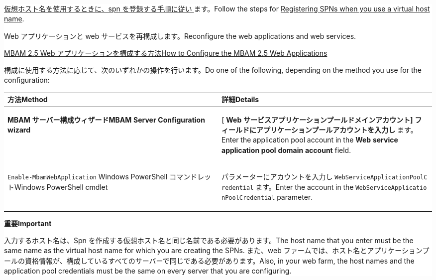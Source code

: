 <td align="left"><p><span data-ttu-id="27123-194"><a href="#bkmk-regvirtualspn" data-raw-source="[Registering SPNs when you use a virtual host name](#bkmk-regvirtualspn)">仮想ホスト名を使用するときに、spn を登録する手順に従い </a> ます。</span><span class="sxs-lookup"><span data-stu-id="27123-194">Follow the steps for <a href="#bkmk-regvirtualspn" data-raw-source="[Registering SPNs when you use a virtual host name](#bkmk-regvirtualspn)">Registering SPNs when you use a virtual host name</a>.</span></span></p></td>
</tr>
<tr class="odd">
<td align="left"><p><span data-ttu-id="27123-195">Web アプリケーションと web サービスを再構成します。</span><span class="sxs-lookup"><span data-stu-id="27123-195">Reconfigure the web applications and web services.</span></span></p></td>
<td align="left"><p><a href="how-to-configure-the-mbam-25-web-applications.md" data-raw-source="[How to Configure the MBAM 2.5 Web Applications](how-to-configure-the-mbam-25-web-applications.md)"><span data-ttu-id="27123-196">MBAM 2.5 Web アプリケーションを構成する方法</span><span class="sxs-lookup"><span data-stu-id="27123-196">How to Configure the MBAM 2.5 Web Applications</span></span></a></p></td>
</tr>
<tr class="even">
<td align="left"><p><span data-ttu-id="27123-197">構成に使用する方法に応じて、次のいずれかの操作を行います。</span><span class="sxs-lookup"><span data-stu-id="27123-197">Do one of the following, depending on the method you use for the configuration:</span></span></p>
<table>
<colgroup>
<col width="50%" />
<col width="50%" />
</colgroup>
<thead>
<tr class="header">
<th align="left"><span data-ttu-id="27123-198">方法</span><span class="sxs-lookup"><span data-stu-id="27123-198">Method</span></span></th>
<th align="left"><span data-ttu-id="27123-199">詳細</span><span class="sxs-lookup"><span data-stu-id="27123-199">Details</span></span></th>
</tr>
</thead>
<tbody>
<tr class="odd">
<td align="left"><p><strong><span data-ttu-id="27123-200">MBAM サーバー構成ウィザード</span><span class="sxs-lookup"><span data-stu-id="27123-200">MBAM Server Configuration wizard</span></span></strong></p></td>
<td align="left"><p><span data-ttu-id="27123-201">[ <strong> Web サービスアプリケーションプールドメインアカウント] フィールドにアプリケーションプールアカウントを入力し </strong> ます。</span><span class="sxs-lookup"><span data-stu-id="27123-201">Enter the application pool account in the <strong>Web service application pool domain account</strong> field.</span></span></p></td>
</tr>
<tr class="even">
<td align="left"><p><code>Enable-MbamWebApplication</code> <span data-ttu-id="27123-202">Windows PowerShell コマンドレット</span><span class="sxs-lookup"><span data-stu-id="27123-202">Windows PowerShell cmdlet</span></span></p></td>
<td align="left"><p><span data-ttu-id="27123-203">パラメーターにアカウントを入力し <code>WebServiceApplicationPoolCredential</code> ます。</span><span class="sxs-lookup"><span data-stu-id="27123-203">Enter the account in the <code>WebServiceApplicationPoolCredential</code> parameter.</span></span></p></td>
</tr>
</tbody>
</table>
<p> </p></td>
<td align="left"><div class="alert">
<strong><span data-ttu-id="27123-204">重要</span><span class="sxs-lookup"><span data-stu-id="27123-204">Important</span></span></strong><br/><p><span data-ttu-id="27123-205">入力するホスト名は、Spn を作成する仮想ホスト名と同じ名前である必要があります。</span><span class="sxs-lookup"><span data-stu-id="27123-205">The host name that you enter must be the same name as the virtual host name for which you are creating the SPNs.</span></span> <span data-ttu-id="27123-206">また、web ファームでは、ホスト名とアプリケーションプールの資格情報が、構成しているすべてのサーバーで同じである必要があります。</span><span class="sxs-lookup"><span data-stu-id="27123-206">Also, in your web farm, the host names and the application pool credentials must be the same on every server that you are configuring.</span></span></p>
</div>
<div>